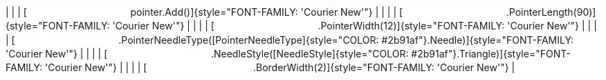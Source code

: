 |                                                                                                                                                                                                                                                                                                                                                                                                                                                                                     |
| [                                      pointer.Add()]{style="FONT-FAMILY: 'Courier New'"}                                                                                                                                                                                                                                                                                                                                                                                           |
|                                                                                                                                                                                                                                                                                                                                                                                                                                                                                     |
| [                                      .PointerLength(90)]{style="FONT-FAMILY: 'Courier New'"}                                                                                                                                                                                                                                                                                                                                                                                      |
|                                                                                                                                                                                                                                                                                                                                                                                                                                                                                     |
| [                                      .PointerWidth(12)]{style="FONT-FAMILY: 'Courier New'"}                                                                                                                                                                                                                                                                                                                                                                                       |
|                                                                                                                                                                                                                                                                                                                                                                                                                                                                                     |
| [                                      .PointerNeedleType([PointerNeedleType]{style="COLOR: #2b91af"}.Needle)]{style="FONT-FAMILY: 'Courier New'"}                                                                                                                                                                                                                                                                                                                                  |
|                                                                                                                                                                                                                                                                                                                                                                                                                                                                                     |
| [                                      .NeedleStyle([NeedleStyle]{style="COLOR: #2b91af"}.Triangle)]{style="FONT-FAMILY: 'Courier New'"}                                                                                                                                                                                                                                                                                                                                            |
|                                                                                                                                                                                                                                                                                                                                                                                                                                                                                     |
| [                                       .BorderWidth(2)]{style="FONT-FAMILY: 'Courier New'"}                                                                                                                                                                                                                                                                                                                                                                                        |